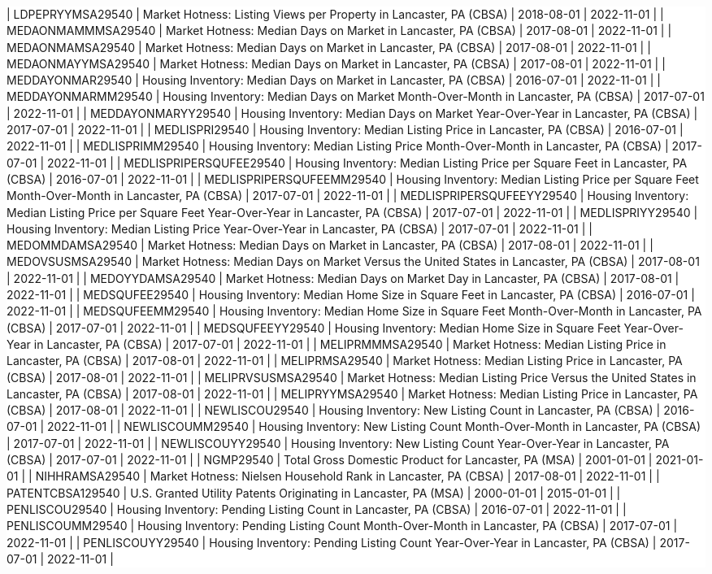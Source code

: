| LDPEPRYYMSA29540          | Market Hotness: Listing Views per Property in Lancaster, PA (CBSA)                                             | 2018-08-01          | 2022-11-01        |
| MEDAONMAMMMSA29540        | Market Hotness: Median Days on Market in Lancaster, PA (CBSA)                                                  | 2017-08-01          | 2022-11-01        |
| MEDAONMAMSA29540          | Market Hotness: Median Days on Market in Lancaster, PA (CBSA)                                                  | 2017-08-01          | 2022-11-01        |
| MEDAONMAYYMSA29540        | Market Hotness: Median Days on Market in Lancaster, PA (CBSA)                                                  | 2017-08-01          | 2022-11-01        |
| MEDDAYONMAR29540          | Housing Inventory: Median Days on Market in Lancaster, PA (CBSA)                                               | 2016-07-01          | 2022-11-01        |
| MEDDAYONMARMM29540        | Housing Inventory: Median Days on Market Month-Over-Month in Lancaster, PA (CBSA)                              | 2017-07-01          | 2022-11-01        |
| MEDDAYONMARYY29540        | Housing Inventory: Median Days on Market Year-Over-Year in Lancaster, PA (CBSA)                                | 2017-07-01          | 2022-11-01        |
| MEDLISPRI29540            | Housing Inventory: Median Listing Price in Lancaster, PA (CBSA)                                                | 2016-07-01          | 2022-11-01        |
| MEDLISPRIMM29540          | Housing Inventory: Median Listing Price Month-Over-Month in Lancaster, PA (CBSA)                               | 2017-07-01          | 2022-11-01        |
| MEDLISPRIPERSQUFEE29540   | Housing Inventory: Median Listing Price per Square Feet in Lancaster, PA (CBSA)                                | 2016-07-01          | 2022-11-01        |
| MEDLISPRIPERSQUFEEMM29540 | Housing Inventory: Median Listing Price per Square Feet Month-Over-Month in Lancaster, PA (CBSA)               | 2017-07-01          | 2022-11-01        |
| MEDLISPRIPERSQUFEEYY29540 | Housing Inventory: Median Listing Price per Square Feet Year-Over-Year in Lancaster, PA (CBSA)                 | 2017-07-01          | 2022-11-01        |
| MEDLISPRIYY29540          | Housing Inventory: Median Listing Price Year-Over-Year in Lancaster, PA (CBSA)                                 | 2017-07-01          | 2022-11-01        |
| MEDOMMDAMSA29540          | Market Hotness: Median Days on Market in Lancaster, PA (CBSA)                                                  | 2017-08-01          | 2022-11-01        |
| MEDOVSUSMSA29540          | Market Hotness: Median Days on Market Versus the United States in Lancaster, PA (CBSA)                         | 2017-08-01          | 2022-11-01        |
| MEDOYYDAMSA29540          | Market Hotness: Median Days on Market Day in Lancaster, PA (CBSA)                                              | 2017-08-01          | 2022-11-01        |
| MEDSQUFEE29540            | Housing Inventory: Median Home Size in Square Feet in Lancaster, PA (CBSA)                                     | 2016-07-01          | 2022-11-01        |
| MEDSQUFEEMM29540          | Housing Inventory: Median Home Size in Square Feet Month-Over-Month in Lancaster, PA (CBSA)                    | 2017-07-01          | 2022-11-01        |
| MEDSQUFEEYY29540          | Housing Inventory: Median Home Size in Square Feet Year-Over-Year in Lancaster, PA (CBSA)                      | 2017-07-01          | 2022-11-01        |
| MELIPRMMMSA29540          | Market Hotness: Median Listing Price in Lancaster, PA (CBSA)                                                   | 2017-08-01          | 2022-11-01        |
| MELIPRMSA29540            | Market Hotness: Median Listing Price in Lancaster, PA (CBSA)                                                   | 2017-08-01          | 2022-11-01        |
| MELIPRVSUSMSA29540        | Market Hotness: Median Listing Price Versus the United States in Lancaster, PA (CBSA)                          | 2017-08-01          | 2022-11-01        |
| MELIPRYYMSA29540          | Market Hotness: Median Listing Price in Lancaster, PA (CBSA)                                                   | 2017-08-01          | 2022-11-01        |
| NEWLISCOU29540            | Housing Inventory: New Listing Count in Lancaster, PA (CBSA)                                                   | 2016-07-01          | 2022-11-01        |
| NEWLISCOUMM29540          | Housing Inventory: New Listing Count Month-Over-Month in Lancaster, PA (CBSA)                                  | 2017-07-01          | 2022-11-01        |
| NEWLISCOUYY29540          | Housing Inventory: New Listing Count Year-Over-Year in Lancaster, PA (CBSA)                                    | 2017-07-01          | 2022-11-01        |
| NGMP29540                 | Total Gross Domestic Product for Lancaster, PA (MSA)                                                           | 2001-01-01          | 2021-01-01        |
| NIHHRAMSA29540            | Market Hotness: Nielsen Household Rank in Lancaster, PA (CBSA)                                                 | 2017-08-01          | 2022-11-01        |
| PATENTCBSA129540          | U.S. Granted Utility Patents Originating in Lancaster, PA (MSA)                                                | 2000-01-01          | 2015-01-01        |
| PENLISCOU29540            | Housing Inventory: Pending Listing Count in Lancaster, PA (CBSA)                                               | 2016-07-01          | 2022-11-01        |
| PENLISCOUMM29540          | Housing Inventory: Pending Listing Count Month-Over-Month in Lancaster, PA (CBSA)                              | 2017-07-01          | 2022-11-01        |
| PENLISCOUYY29540          | Housing Inventory: Pending Listing Count Year-Over-Year in Lancaster, PA (CBSA)                                | 2017-07-01          | 2022-11-01        |